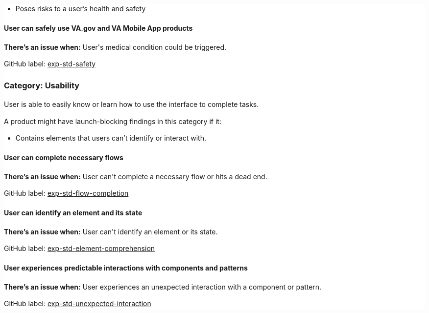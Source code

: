 * Poses risks to a user’s health and safety

#### User can safely use VA.gov and VA Mobile App products

**There’s an issue when:** User's medical condition could be triggered.

GitHub label: [exp-std-safety](https://github.com/department-of-veterans-affairs/va.gov-team/labels/exp-std-safety)

### Category: Usability

User is able to easily know or learn how to use the interface to complete tasks.

A product might have launch-blocking findings in this category if it:

* Contains elements that users can’t identify or interact with.

#### User can complete necessary flows

**There’s an issue when:** User can't complete a necessary flow or hits a dead end.

GitHub label: [exp-std-flow-completion](https://github.com/department-of-veterans-affairs/va.gov-team/labels/exp-std-flow-completion)

#### User can identify an element and its state

**There’s an issue when:** User can't identify an element or its state.

GitHub label: [exp-std-element-comprehension](https://github.com/department-of-veterans-affairs/va.gov-team/labels/exp-std-element-comprehension)

#### User experiences predictable interactions with components and patterns

**There’s an issue when:** User experiences an unexpected interaction with a component or pattern.

GitHub label: [exp-std-unexpected-interaction](https://github.com/department-of-veterans-affairs/va.gov-team/labels/exp-std-unexpected-interaction)
